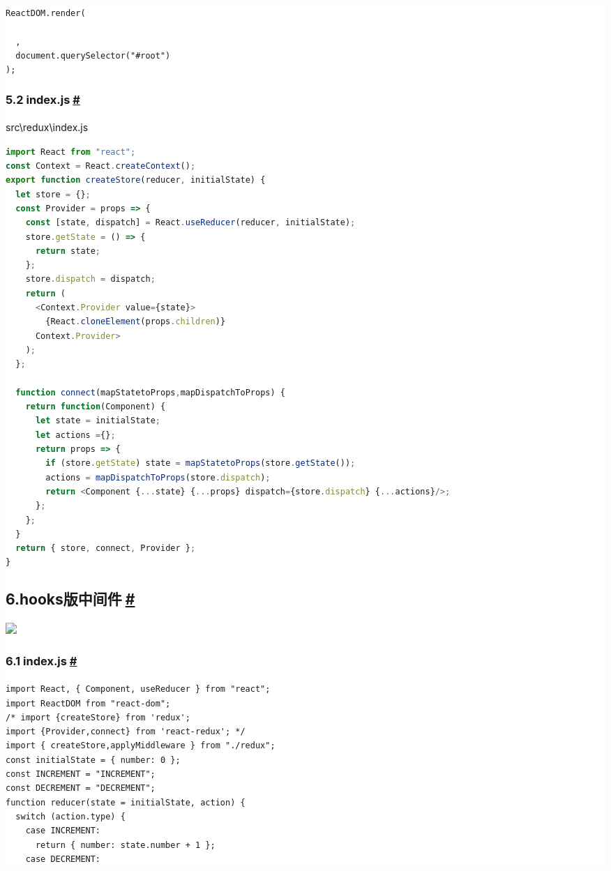 ```diff
ReactDOM.render(

  ,
  document.querySelector("#root")
);
```

### 5.2 index.js [#](#t1052-indexjs)

src\redux\index.js

```js
import React from "react";
const Context = React.createContext();
export function createStore(reducer, initialState) {
  let store = {};
  const Provider = props => {
    const [state, dispatch] = React.useReducer(reducer, initialState);
    store.getState = () => {
      return state;
    };
    store.dispatch = dispatch;
    return (
      <Context.Provider value={state}>
        {React.cloneElement(props.children)}
      Context.Provider>
    );
  };

  function connect(mapStatetoProps,mapDispatchToProps) {
    return function(Component) {
      let state = initialState;
      let actions ={};
      return props => {
        if (store.getState) state = mapStatetoProps(store.getState());
        actions = mapDispatchToProps(store.dispatch);
        return <Component {...state} {...props} dispatch={store.dispatch} {...actions}/>;
      };
    };
  }
  return { store, connect, Provider };
}
```

## 6.hooks版中间件 [#](#t116hooks版中间件)

![](http://img.zhufengpeixun.cn/reduxmiddlewares.png)

### 6.1 index.js [#](#t1261-indexjs)

```diff
import React, { Component, useReducer } from "react";
import ReactDOM from "react-dom";
/* import {createStore} from 'redux';
import {Provider,connect} from 'react-redux'; */
import { createStore,applyMiddleware } from "./redux";
const initialState = { number: 0 };
const INCREMENT = "INCREMENT";
const DECREMENT = "DECREMENT";
function reducer(state = initialState, action) {
  switch (action.type) {
    case INCREMENT:
      return { number: state.number + 1 };
    case DECREMENT:
```